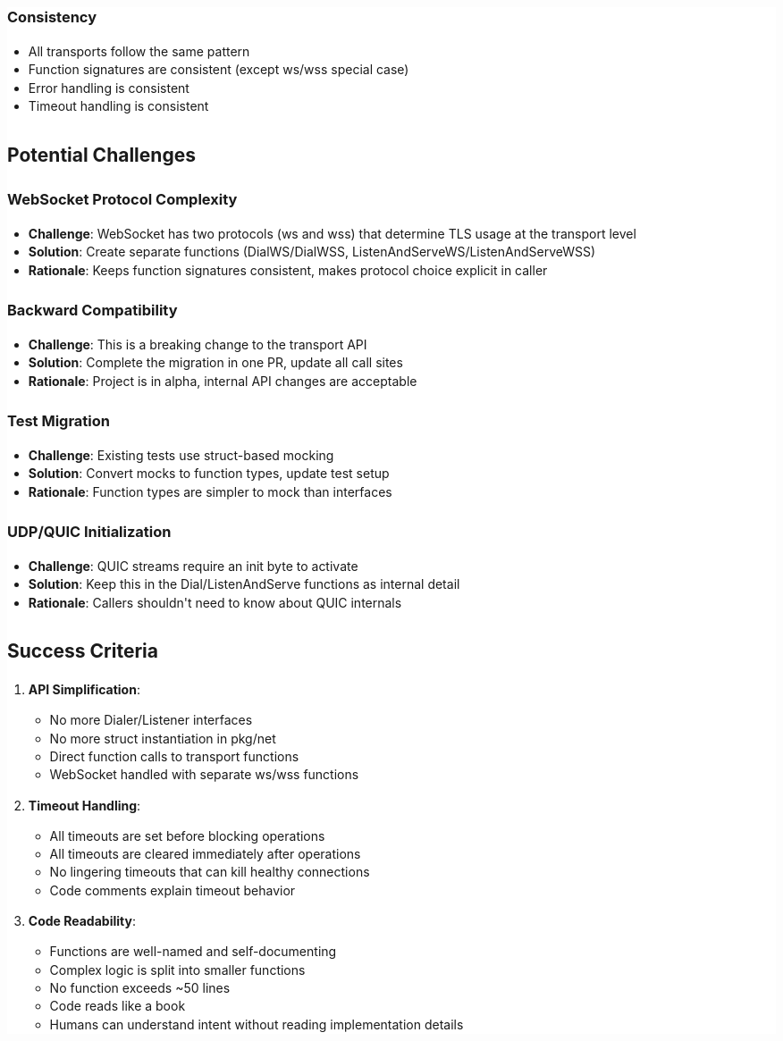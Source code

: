 ### Consistency
- All transports follow the same pattern
- Function signatures are consistent (except ws/wss special case)
- Error handling is consistent
- Timeout handling is consistent

## Potential Challenges

### WebSocket Protocol Complexity
- **Challenge**: WebSocket has two protocols (ws and wss) that determine TLS usage at the transport level
- **Solution**: Create separate functions (DialWS/DialWSS, ListenAndServeWS/ListenAndServeWSS)
- **Rationale**: Keeps function signatures consistent, makes protocol choice explicit in caller

### Backward Compatibility
- **Challenge**: This is a breaking change to the transport API
- **Solution**: Complete the migration in one PR, update all call sites
- **Rationale**: Project is in alpha, internal API changes are acceptable

### Test Migration
- **Challenge**: Existing tests use struct-based mocking
- **Solution**: Convert mocks to function types, update test setup
- **Rationale**: Function types are simpler to mock than interfaces

### UDP/QUIC Initialization
- **Challenge**: QUIC streams require an init byte to activate
- **Solution**: Keep this in the Dial/ListenAndServe functions as internal detail
- **Rationale**: Callers shouldn't need to know about QUIC internals

## Success Criteria

1. **API Simplification**:
   - No more Dialer/Listener interfaces
   - No more struct instantiation in pkg/net
   - Direct function calls to transport functions
   - WebSocket handled with separate ws/wss functions

2. **Timeout Handling**:
   - All timeouts are set before blocking operations
   - All timeouts are cleared immediately after operations
   - No lingering timeouts that can kill healthy connections
   - Code comments explain timeout behavior

3. **Code Readability**:
   - Functions are well-named and self-documenting
   - Complex logic is split into smaller functions
   - No function exceeds ~50 lines
   - Code reads like a book
   - Humans can understand intent without reading implementation details
